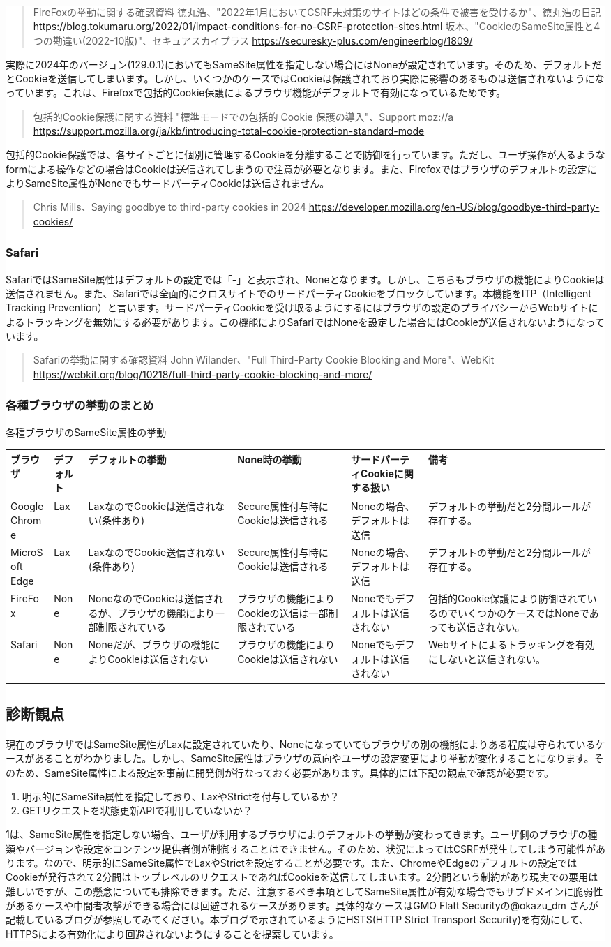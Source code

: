 > FireFoxの挙動に関する確認資料
> 徳丸浩、"2022年1月においてCSRF未対策のサイトはどの条件で被害を受けるか"、徳丸浩の日記
https://blog.tokumaru.org/2022/01/impact-conditions-for-no-CSRF-protection-sites.html
>坂本、"CookieのSameSite属性と4つの勘違い(2022-10版)"、セキュアスカイプラス
https://securesky-plus.com/engineerblog/1809/

実際に2024年のバージョン(129.0.1)においてもSameSite属性を指定しない場合にはNoneが設定されています。そのため、デフォルトだとCookieを送信してしまいます。しかし、いくつかのケースではCookieは保護されており実際に影響のあるものは送信されないようになっています。これは、Firefoxで包括的Cookie保護によるブラウザ機能がデフォルトで有効になっているためです。

> 包括的Cookie保護に関する資料
> "標準モードでの包括的 Cookie 保護の導入"、Support moz://a
> https://support.mozilla.org/ja/kb/introducing-total-cookie-protection-standard-mode

包括的Cookie保護では、各サイトごとに個別に管理するCookieを分離することで防御を行っています。ただし、ユーザ操作が入るようなformによる操作などの場合はCookieは送信されてしまうので注意が必要となります。また、Firefoxではブラウザのデフォルトの設定によりSameSite属性がNoneでもサードパーティCookieは送信されません。

> Chris Mills、Saying goodbye to third-party cookies in 2024
> https://developer.mozilla.org/en-US/blog/goodbye-third-party-cookies/

### Safari
SafariではSameSite属性はデフォルトの設定では「-」と表示され、Noneとなります。しかし、こちらもブラウザの機能によりCookieは送信されません。また、Safariでは全面的にクロスサイトでのサードパーティCookieをブロックしています。本機能をITP（Intelligent Tracking Prevention）と言います。サードパーティCookieを受け取るようにするにはブラウザの設定のプライバシーからWebサイトによるトラッキングを無効にする必要があります。この機能によりSafariではNoneを設定した場合にはCookieが送信されないようになっています。

> Safariの挙動に関する確認資料
>John Wilander、"Full Third-Party Cookie Blocking and More"、WebKit
https://webkit.org/blog/10218/full-third-party-cookie-blocking-and-more/

### 各種ブラウザの挙動のまとめ
各種ブラウザのSameSite属性の挙動

| ブラウザ       | デフォルト | デフォルトの挙動                                             | None時の挙動                                         | サードパーティCookieに関する扱い | 備考                                                         |
| :------------- | :--------- | :----------------------------------------------------------- | :--------------------------------------------------- | :------------------------------- | :----------------------------------------------------------- |
| Google Chrome  | Lax        | LaxなのでCookieは送信されない(条件あり)                      | Secure属性付与時にCookieは送信される                 | Noneの場合、デフォルトは送信     | デフォルトの挙動だと2分間ルールが存在する。                  |
| MicroSoft Edge | Lax        | LaxなのでCookie送信されない(条件あり)                        | Secure属性付与時にCookieは送信される                 | Noneの場合、デフォルトは送信     | デフォルトの挙動だと2分間ルールが存在する。                  |
| FireFox        | None       | NoneなのでCookieは送信されるが、ブラウザの機能により一部制限されている | ブラウザの機能によりCookieの送信は一部制限されている | Noneでもデフォルトは送信されない | 包括的Cookie保護により防御されているのでいくつかのケースではNoneであっても送信されない。 |
| Safari         | None       | Noneだが、ブラウザの機能によりCookieは送信されない           | ブラウザの機能によりCookieは送信されない             | Noneでもデフォルトは送信されない | Webサイトによるトラッキングを有効にしないと送信されない。    |

## 診断観点
現在のブラウザではSameSite属性がLaxに設定されていたり、Noneになっていてもブラウザの別の機能によりある程度は守られているケースがあることがわかりました。しかし、SameSite属性はブラウザの意向やユーザの設定変更により挙動が変化することになります。そのため、SameSite属性による設定を事前に開発側が行なっておく必要があります。具体的には下記の観点で確認が必要です。

1. 明示的にSameSite属性を指定しており、LaxやStrictを付与しているか？
2. GETリクエストを状態更新APIで利用していないか？

1は、SameSite属性を指定しない場合、ユーザが利用するブラウザによりデフォルトの挙動が変わってきます。ユーザ側のブラウザの種類やバージョンや設定をコンテンツ提供者側が制御することはできません。そのため、状況によってはCSRFが発生してしまう可能性があります。なので、明示的にSameSite属性でLaxやStrictを設定することが必要です。また、ChromeやEdgeのデフォルトの設定ではCookieが発行されて2分間はトップレベルのリクエストであればCookieを送信してしまいます。2分間という制約があり現実での悪用は難しいですが、この懸念についても排除できます。ただ、注意するべき事項としてSameSite属性が有効な場合でもサブドメインに脆弱性があるケースや中間者攻撃ができる場合には回避されるケースがあります。具体的なケースはGMO Flatt Securityの@okazu_dm さんが記載しているブログが参照してみてください。本ブログで示されているようにHSTS(HTTP Strict Transport Security)を有効にして、HTTPSによる有効化により回避されないようにすることを提案しています。

